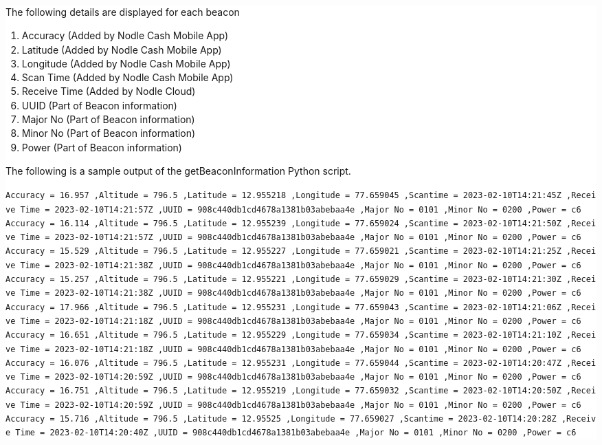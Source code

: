 The following details are displayed for each beacon

1. Accuracy (Added by Nodle Cash Mobile App)
2. Latitude (Added by Nodle Cash Mobile App)
3. Longitude (Added by Nodle Cash Mobile App)
4. Scan Time (Added by Nodle Cash Mobile App)
5. Receive Time (Added by Nodle Cloud)
6. UUID (Part of Beacon information)
7. Major No (Part of Beacon information)
8. Minor No (Part of Beacon information)
9. Power (Part of Beacon information)

The following is a sample output of the getBeaconInformation Python script.

	Accuracy = 16.957 ,Altitude = 796.5 ,Latitude = 12.955218 ,Longitude = 77.659045 ,Scantime = 2023-02-10T14:21:45Z ,Receive Time = 2023-02-10T14:21:57Z ,UUID = 908c440db1cd4678a1381b03abebaa4e ,Major No = 0101 ,Minor No = 0200 ,Power = c6
	Accuracy = 16.114 ,Altitude = 796.5 ,Latitude = 12.955239 ,Longitude = 77.659024 ,Scantime = 2023-02-10T14:21:50Z ,Receive Time = 2023-02-10T14:21:57Z ,UUID = 908c440db1cd4678a1381b03abebaa4e ,Major No = 0101 ,Minor No = 0200 ,Power = c6
	Accuracy = 15.529 ,Altitude = 796.5 ,Latitude = 12.955227 ,Longitude = 77.659021 ,Scantime = 2023-02-10T14:21:25Z ,Receive Time = 2023-02-10T14:21:38Z ,UUID = 908c440db1cd4678a1381b03abebaa4e ,Major No = 0101 ,Minor No = 0200 ,Power = c6
	Accuracy = 15.257 ,Altitude = 796.5 ,Latitude = 12.955221 ,Longitude = 77.659029 ,Scantime = 2023-02-10T14:21:30Z ,Receive Time = 2023-02-10T14:21:38Z ,UUID = 908c440db1cd4678a1381b03abebaa4e ,Major No = 0101 ,Minor No = 0200 ,Power = c6
	Accuracy = 17.966 ,Altitude = 796.5 ,Latitude = 12.955231 ,Longitude = 77.659043 ,Scantime = 2023-02-10T14:21:06Z ,Receive Time = 2023-02-10T14:21:18Z ,UUID = 908c440db1cd4678a1381b03abebaa4e ,Major No = 0101 ,Minor No = 0200 ,Power = c6
	Accuracy = 16.651 ,Altitude = 796.5 ,Latitude = 12.955229 ,Longitude = 77.659034 ,Scantime = 2023-02-10T14:21:10Z ,Receive Time = 2023-02-10T14:21:18Z ,UUID = 908c440db1cd4678a1381b03abebaa4e ,Major No = 0101 ,Minor No = 0200 ,Power = c6
	Accuracy = 16.076 ,Altitude = 796.5 ,Latitude = 12.955231 ,Longitude = 77.659044 ,Scantime = 2023-02-10T14:20:47Z ,Receive Time = 2023-02-10T14:20:59Z ,UUID = 908c440db1cd4678a1381b03abebaa4e ,Major No = 0101 ,Minor No = 0200 ,Power = c6
	Accuracy = 16.751 ,Altitude = 796.5 ,Latitude = 12.955219 ,Longitude = 77.659032 ,Scantime = 2023-02-10T14:20:50Z ,Receive Time = 2023-02-10T14:20:59Z ,UUID = 908c440db1cd4678a1381b03abebaa4e ,Major No = 0101 ,Minor No = 0200 ,Power = c6
	Accuracy = 15.716 ,Altitude = 796.5 ,Latitude = 12.95525 ,Longitude = 77.659027 ,Scantime = 2023-02-10T14:20:28Z ,Receive Time = 2023-02-10T14:20:40Z ,UUID = 908c440db1cd4678a1381b03abebaa4e ,Major No = 0101 ,Minor No = 0200 ,Power = c6
